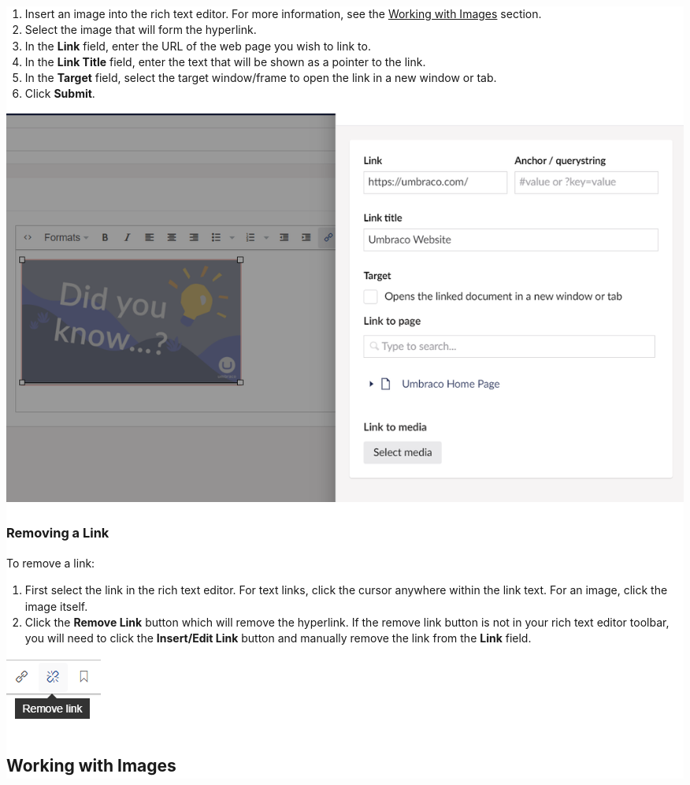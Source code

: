 1. Insert an image into the rich text editor. For more information, see the [Working with Images](#working-with-images) section.
2. Select the image that will form the hyperlink.
3. In the **Link** field, enter the URL of the web page you wish to link to.
4. In the **Link Title** field, enter the text that will be shown as a pointer to the link.
5. In the **Target** field, select the target window/frame to open the link in a new window or tab.
6. Click **Submit**.

![Create a Link from an Image](images/Link-from-Image-v11.png)

### Removing a Link

To remove a link:

1. First select the link in the rich text editor. For text links, click the cursor anywhere within the link text. For an image, click the image itself.
2. Click the **Remove Link** button which will remove the hyperlink. If the remove link button is not in your rich text editor toolbar, you will need to click the **Insert/Edit Link** button and manually remove the link from the **Link** field.

![Remove link Button](images/Remove-link-v11.png)

## Working with Images
